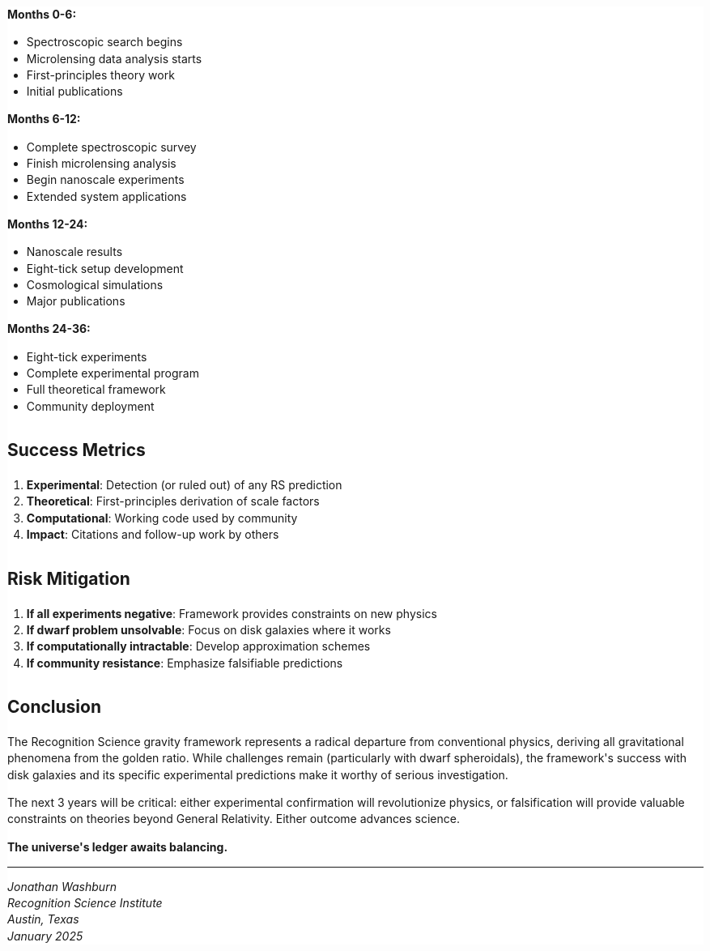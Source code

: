 **Months 0-6:**
- Spectroscopic search begins
- Microlensing data analysis starts
- First-principles theory work
- Initial publications

**Months 6-12:**
- Complete spectroscopic survey
- Finish microlensing analysis
- Begin nanoscale experiments
- Extended system applications

**Months 12-24:**
- Nanoscale results
- Eight-tick setup development
- Cosmological simulations
- Major publications

**Months 24-36:**
- Eight-tick experiments
- Complete experimental program
- Full theoretical framework
- Community deployment

## Success Metrics

1. **Experimental**: Detection (or ruled out) of any RS prediction
2. **Theoretical**: First-principles derivation of scale factors
3. **Computational**: Working code used by community
4. **Impact**: Citations and follow-up work by others

## Risk Mitigation

1. **If all experiments negative**: Framework provides constraints on new physics
2. **If dwarf problem unsolvable**: Focus on disk galaxies where it works
3. **If computationally intractable**: Develop approximation schemes
4. **If community resistance**: Emphasize falsifiable predictions

## Conclusion

The Recognition Science gravity framework represents a radical departure from conventional physics, deriving all gravitational phenomena from the golden ratio. While challenges remain (particularly with dwarf spheroidals), the framework's success with disk galaxies and its specific experimental predictions make it worthy of serious investigation.

The next 3 years will be critical: either experimental confirmation will revolutionize physics, or falsification will provide valuable constraints on theories beyond General Relativity. Either outcome advances science.

**The universe's ledger awaits balancing.**

---
*Jonathan Washburn*  
*Recognition Science Institute*  
*Austin, Texas*  
*January 2025* 